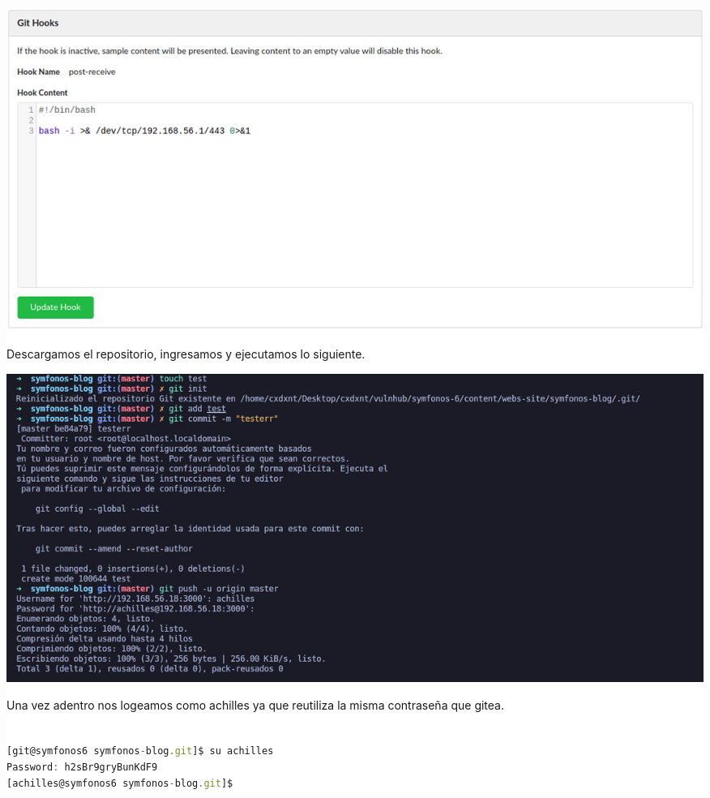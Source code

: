 ![](/assets/images/vulnhub-writeup-symfonos6/symfonos6-attack.png)

Descargamos el repositorio, ingresamos y ejecutamos lo siguiente.

![](/assets/images/vulnhub-writeup-symfonos6/symfonos6-parterce.png)

Una vez adentro nos logeamos como achilles ya que reutiliza la misma contraseña que gitea.

```js

[git@symfonos6 symfonos-blog.git]$ su achilles
Password: h2sBr9gryBunKdF9
[achilles@symfonos6 symfonos-blog.git]$ 

```
